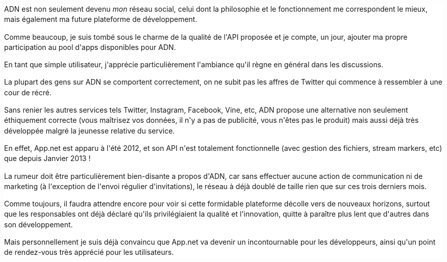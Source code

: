 ADN est non seulement devenu _mon_ réseau social, celui dont la philosophie et le fonctionnement me correspondent le mieux, mais également ma future plateforme de développement.

Comme beaucoup, je suis tombé sous le charme de la qualité de l'API proposée et je compte, un jour, ajouter ma propre participation au pool d'apps disponibles pour ADN.

En tant que simple utilisateur, j'apprécie particulièrement l'ambiance qu'il règne en général dans les discussions.

La plupart des gens sur ADN se comportent correctement, on ne subit pas les affres de Twitter qui commence à ressembler à une cour de récré.

Sans renier les autres services tels Twitter, Instagram, Facebook, Vine, etc, ADN propose une alternative non seulement éthiquement correcte (vous maîtrisez vos données, il n'y a pas de publicité, vous n'êtes pas le produit) mais aussi déjà très développée malgré la jeunesse relative du service.

En effet, App.net est apparu à l'été 2012, et son API n'est totalement fonctionnelle (avec gestion des fichiers, stream markers, etc) que depuis Janvier 2013 !

La rumeur doit être particulièrement bien-disante a propos d'ADN, car sans effectuer aucune action de communication ni de marketing (à l'exception de l'envoi régulier d'invitations), le réseau à déjà doublé de taille rien que sur ces trois derniers mois.

Comme toujours, il faudra attendre encore pour voir si cette formidable plateforme décolle vers de nouveaux horizons, surtout que les responsables ont déjà déclaré qu'ils privilégiaient la qualité et l'innovation, quitte à paraître plus lent que d'autres dans son développement.

Mais personnellement je suis déjà convaincu que App.net va devenir un incontournable pour les développeurs, ainsi qu'un point de rendez-vous très apprécié pour les utilisateurs.
